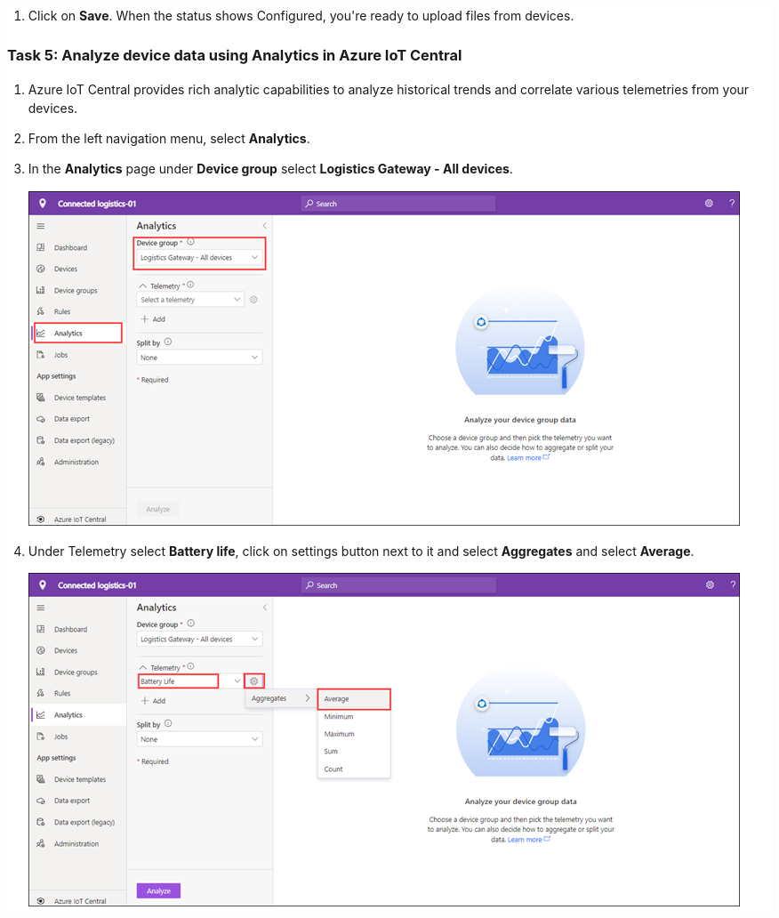 1. Click on **Save**. When the status shows Configured, you're ready to upload files from devices.
 
### Task 5: Analyze device data using Analytics in Azure IoT Central

1. Azure IoT Central provides rich analytic capabilities to analyze historical trends and correlate various telemetries from your devices.

1. From the left navigation menu, select **Analytics**. 

1. In the **Analytics** page under **Device group** select **Logistics Gateway - All devices**.

    ![](media/img37.png)    

1. Under Telemetry select **Battery life**, click on settings button next to it and select **Aggregates** and select **Average**.

    ![](media/img41.png)
    